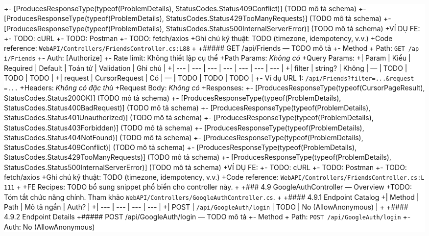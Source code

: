 +- [ProducesResponseType(typeof(ProblemDetails), StatusCodes.Status409Conflict)] (TODO mô tả schema)
+- [ProducesResponseType(typeof(ProblemDetails), StatusCodes.Status429TooManyRequests)] (TODO mô tả schema)
+- [ProducesResponseType(typeof(ProblemDetails), StatusCodes.Status500InternalServerError)] (TODO mô tả schema)
+VÍ DỤ FE:
+- TODO: cURL
+- TODO: Postman
+- TODO: fetch/axios
+Ghi chú kỹ thuật: TODO (timezone, idempotency, v.v.)
+Code reference: `WebAPI/Controllers/FriendsController.cs:L88`
+
+##### GET /api/Friends — TODO mô tả
+- Method + Path: `GET /api/Friends`
+- Auth: [Authorize]
+- Rate limit: Không thiết lập cụ thể
+Path Params: _Không có_
+Query Params:
+| Param | Kiểu | Required | Default | Toán tử | Validation | Ghi chú |
+| --- | --- | --- | --- | --- | --- | --- |
+| filter | string? | Không | — | TODO | TODO | TODO |
+| request | CursorRequest | Có | — | TODO | TODO | TODO |
+- Ví dụ URL 1: `/api/Friends?filter=...&request=...`
+Headers: _Không có đặc thù_
+Request Body: _Không có_
+Responses:
+- [ProducesResponseType(typeof(CursorPageResult<FriendDto>), StatusCodes.Status200OK)] (TODO mô tả schema)
+- [ProducesResponseType(typeof(ProblemDetails), StatusCodes.Status400BadRequest)] (TODO mô tả schema)
+- [ProducesResponseType(typeof(ProblemDetails), StatusCodes.Status401Unauthorized)] (TODO mô tả schema)
+- [ProducesResponseType(typeof(ProblemDetails), StatusCodes.Status403Forbidden)] (TODO mô tả schema)
+- [ProducesResponseType(typeof(ProblemDetails), StatusCodes.Status404NotFound)] (TODO mô tả schema)
+- [ProducesResponseType(typeof(ProblemDetails), StatusCodes.Status409Conflict)] (TODO mô tả schema)
+- [ProducesResponseType(typeof(ProblemDetails), StatusCodes.Status429TooManyRequests)] (TODO mô tả schema)
+- [ProducesResponseType(typeof(ProblemDetails), StatusCodes.Status500InternalServerError)] (TODO mô tả schema)
+VÍ DỤ FE:
+- TODO: cURL
+- TODO: Postman
+- TODO: fetch/axios
+Ghi chú kỹ thuật: TODO (timezone, idempotency, v.v.)
+Code reference: `WebAPI/Controllers/FriendsController.cs:L111`
+
+FE Recipes: TODO bổ sung snippet phổ biến cho controller này.
+
+### 4.9 GoogleAuthController — Overview
+TODO: Tóm tắt chức năng chính. Tham khảo `WebAPI/Controllers/GoogleAuthController.cs`.
+
+#### 4.9.1 Endpoint Catalog
+| Method | Path | Mô tả ngắn | Auth? |
+| --- | --- | --- | --- |
+| POST | `/api/GoogleAuth/login` | TODO | No (AllowAnonymous) |
+
+#### 4.9.2 Endpoint Details
+##### POST /api/GoogleAuth/login — TODO mô tả
+- Method + Path: `POST /api/GoogleAuth/login`
+- Auth: No (AllowAnonymous)